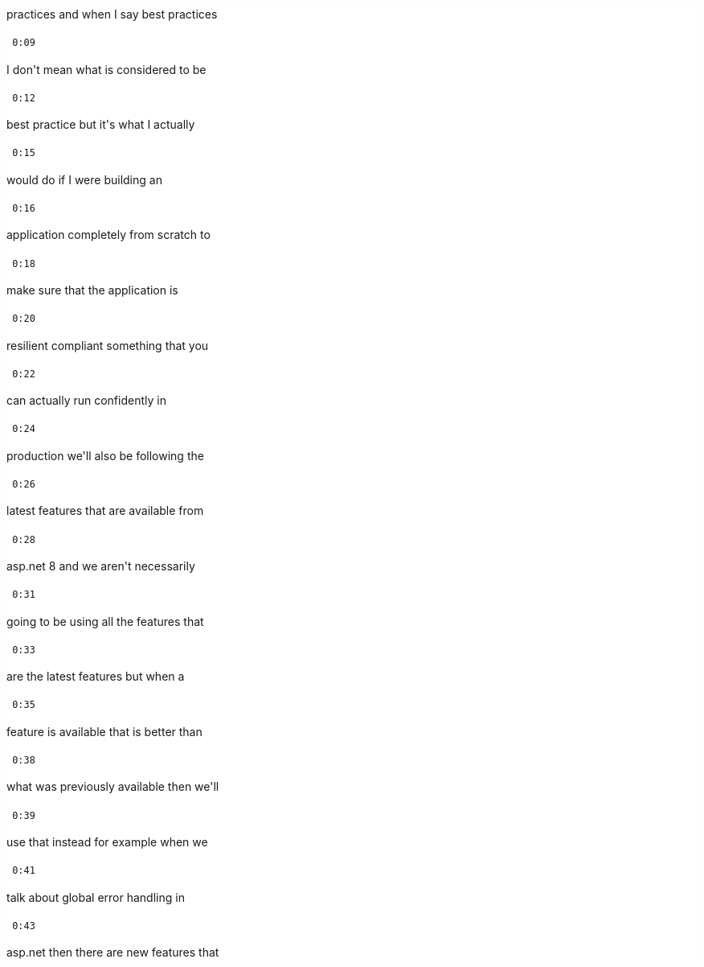 ```timestamp
```
practices and when I say best practices
```timestamp
 0:09
```
I don't mean what is considered to be
```timestamp
 0:12
```
best practice but it's what I actually
```timestamp
 0:15
```
would do if I were building an
```timestamp
 0:16
```
application completely from scratch to
```timestamp
 0:18
```
make sure that the application is
```timestamp
 0:20
```
resilient compliant something that you
```timestamp
 0:22
```
can actually run confidently in
```timestamp
 0:24
```
production we'll also be following the
```timestamp
 0:26
```
latest features that are available from
```timestamp
 0:28
```
asp.net 8 and we aren't necessarily
```timestamp
 0:31
```
going to be using all the features that
```timestamp
 0:33
```
are the latest features but when a
```timestamp
 0:35
```
feature is available that is better than
```timestamp
 0:38
```
what was previously available then we'll
```timestamp
 0:39
```
use that instead for example when we
```timestamp
 0:41
```
talk about global error handling in
```timestamp
 0:43
```
asp.net then there are new features that